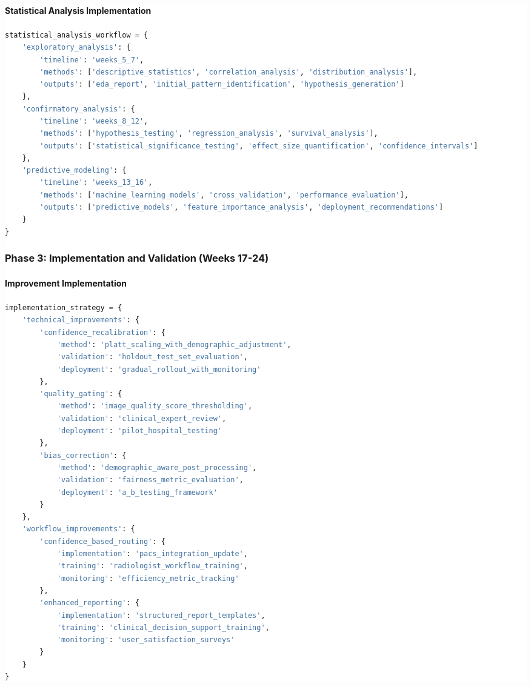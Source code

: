 #### Statistical Analysis Implementation
```python
statistical_analysis_workflow = {
    'exploratory_analysis': {
        'timeline': 'weeks_5_7',
        'methods': ['descriptive_statistics', 'correlation_analysis', 'distribution_analysis'],
        'outputs': ['eda_report', 'initial_pattern_identification', 'hypothesis_generation']
    },
    'confirmatory_analysis': {
        'timeline': 'weeks_8_12',
        'methods': ['hypothesis_testing', 'regression_analysis', 'survival_analysis'],
        'outputs': ['statistical_significance_testing', 'effect_size_quantification', 'confidence_intervals']
    },
    'predictive_modeling': {
        'timeline': 'weeks_13_16',
        'methods': ['machine_learning_models', 'cross_validation', 'performance_evaluation'],
        'outputs': ['predictive_models', 'feature_importance_analysis', 'deployment_recommendations']
    }
}
```

### Phase 3: Implementation and Validation (Weeks 17-24)

#### Improvement Implementation
```python
implementation_strategy = {
    'technical_improvements': {
        'confidence_recalibration': {
            'method': 'platt_scaling_with_demographic_adjustment',
            'validation': 'holdout_test_set_evaluation',
            'deployment': 'gradual_rollout_with_monitoring'
        },
        'quality_gating': {
            'method': 'image_quality_score_thresholding',
            'validation': 'clinical_expert_review',
            'deployment': 'pilot_hospital_testing'
        },
        'bias_correction': {
            'method': 'demographic_aware_post_processing',
            'validation': 'fairness_metric_evaluation',
            'deployment': 'a_b_testing_framework'
        }
    },
    'workflow_improvements': {
        'confidence_based_routing': {
            'implementation': 'pacs_integration_update',
            'training': 'radiologist_workflow_training',
            'monitoring': 'efficiency_metric_tracking'
        },
        'enhanced_reporting': {
            'implementation': 'structured_report_templates',
            'training': 'clinical_decision_support_training',
            'monitoring': 'user_satisfaction_surveys'
        }
    }
}
```
